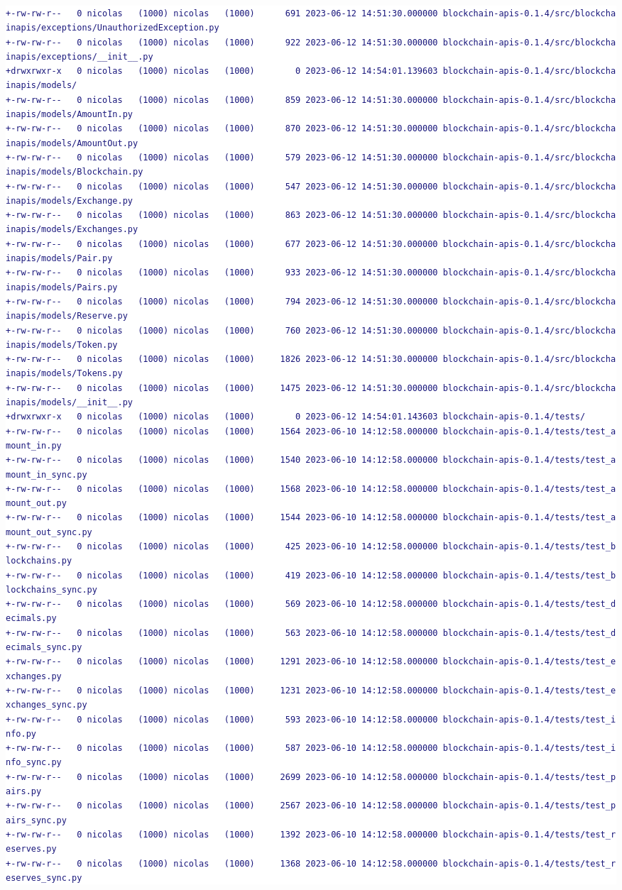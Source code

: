 ```diff
+-rw-rw-r--   0 nicolas   (1000) nicolas   (1000)      691 2023-06-12 14:51:30.000000 blockchain-apis-0.1.4/src/blockchainapis/exceptions/UnauthorizedException.py
+-rw-rw-r--   0 nicolas   (1000) nicolas   (1000)      922 2023-06-12 14:51:30.000000 blockchain-apis-0.1.4/src/blockchainapis/exceptions/__init__.py
+drwxrwxr-x   0 nicolas   (1000) nicolas   (1000)        0 2023-06-12 14:54:01.139603 blockchain-apis-0.1.4/src/blockchainapis/models/
+-rw-rw-r--   0 nicolas   (1000) nicolas   (1000)      859 2023-06-12 14:51:30.000000 blockchain-apis-0.1.4/src/blockchainapis/models/AmountIn.py
+-rw-rw-r--   0 nicolas   (1000) nicolas   (1000)      870 2023-06-12 14:51:30.000000 blockchain-apis-0.1.4/src/blockchainapis/models/AmountOut.py
+-rw-rw-r--   0 nicolas   (1000) nicolas   (1000)      579 2023-06-12 14:51:30.000000 blockchain-apis-0.1.4/src/blockchainapis/models/Blockchain.py
+-rw-rw-r--   0 nicolas   (1000) nicolas   (1000)      547 2023-06-12 14:51:30.000000 blockchain-apis-0.1.4/src/blockchainapis/models/Exchange.py
+-rw-rw-r--   0 nicolas   (1000) nicolas   (1000)      863 2023-06-12 14:51:30.000000 blockchain-apis-0.1.4/src/blockchainapis/models/Exchanges.py
+-rw-rw-r--   0 nicolas   (1000) nicolas   (1000)      677 2023-06-12 14:51:30.000000 blockchain-apis-0.1.4/src/blockchainapis/models/Pair.py
+-rw-rw-r--   0 nicolas   (1000) nicolas   (1000)      933 2023-06-12 14:51:30.000000 blockchain-apis-0.1.4/src/blockchainapis/models/Pairs.py
+-rw-rw-r--   0 nicolas   (1000) nicolas   (1000)      794 2023-06-12 14:51:30.000000 blockchain-apis-0.1.4/src/blockchainapis/models/Reserve.py
+-rw-rw-r--   0 nicolas   (1000) nicolas   (1000)      760 2023-06-12 14:51:30.000000 blockchain-apis-0.1.4/src/blockchainapis/models/Token.py
+-rw-rw-r--   0 nicolas   (1000) nicolas   (1000)     1826 2023-06-12 14:51:30.000000 blockchain-apis-0.1.4/src/blockchainapis/models/Tokens.py
+-rw-rw-r--   0 nicolas   (1000) nicolas   (1000)     1475 2023-06-12 14:51:30.000000 blockchain-apis-0.1.4/src/blockchainapis/models/__init__.py
+drwxrwxr-x   0 nicolas   (1000) nicolas   (1000)        0 2023-06-12 14:54:01.143603 blockchain-apis-0.1.4/tests/
+-rw-rw-r--   0 nicolas   (1000) nicolas   (1000)     1564 2023-06-10 14:12:58.000000 blockchain-apis-0.1.4/tests/test_amount_in.py
+-rw-rw-r--   0 nicolas   (1000) nicolas   (1000)     1540 2023-06-10 14:12:58.000000 blockchain-apis-0.1.4/tests/test_amount_in_sync.py
+-rw-rw-r--   0 nicolas   (1000) nicolas   (1000)     1568 2023-06-10 14:12:58.000000 blockchain-apis-0.1.4/tests/test_amount_out.py
+-rw-rw-r--   0 nicolas   (1000) nicolas   (1000)     1544 2023-06-10 14:12:58.000000 blockchain-apis-0.1.4/tests/test_amount_out_sync.py
+-rw-rw-r--   0 nicolas   (1000) nicolas   (1000)      425 2023-06-10 14:12:58.000000 blockchain-apis-0.1.4/tests/test_blockchains.py
+-rw-rw-r--   0 nicolas   (1000) nicolas   (1000)      419 2023-06-10 14:12:58.000000 blockchain-apis-0.1.4/tests/test_blockchains_sync.py
+-rw-rw-r--   0 nicolas   (1000) nicolas   (1000)      569 2023-06-10 14:12:58.000000 blockchain-apis-0.1.4/tests/test_decimals.py
+-rw-rw-r--   0 nicolas   (1000) nicolas   (1000)      563 2023-06-10 14:12:58.000000 blockchain-apis-0.1.4/tests/test_decimals_sync.py
+-rw-rw-r--   0 nicolas   (1000) nicolas   (1000)     1291 2023-06-10 14:12:58.000000 blockchain-apis-0.1.4/tests/test_exchanges.py
+-rw-rw-r--   0 nicolas   (1000) nicolas   (1000)     1231 2023-06-10 14:12:58.000000 blockchain-apis-0.1.4/tests/test_exchanges_sync.py
+-rw-rw-r--   0 nicolas   (1000) nicolas   (1000)      593 2023-06-10 14:12:58.000000 blockchain-apis-0.1.4/tests/test_info.py
+-rw-rw-r--   0 nicolas   (1000) nicolas   (1000)      587 2023-06-10 14:12:58.000000 blockchain-apis-0.1.4/tests/test_info_sync.py
+-rw-rw-r--   0 nicolas   (1000) nicolas   (1000)     2699 2023-06-10 14:12:58.000000 blockchain-apis-0.1.4/tests/test_pairs.py
+-rw-rw-r--   0 nicolas   (1000) nicolas   (1000)     2567 2023-06-10 14:12:58.000000 blockchain-apis-0.1.4/tests/test_pairs_sync.py
+-rw-rw-r--   0 nicolas   (1000) nicolas   (1000)     1392 2023-06-10 14:12:58.000000 blockchain-apis-0.1.4/tests/test_reserves.py
+-rw-rw-r--   0 nicolas   (1000) nicolas   (1000)     1368 2023-06-10 14:12:58.000000 blockchain-apis-0.1.4/tests/test_reserves_sync.py
```